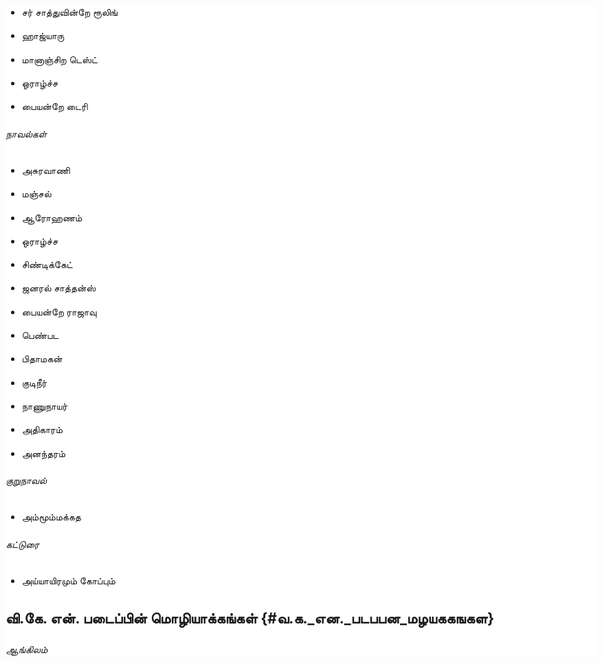 -   சர் சாத்துவின்றே ரூலிங்

-   ஹாஜ்யாரு

-   மானாஞ்சிற டெஸ்ட்

-   ஒராழ்ச்ச

-   பையன்றே டைரி



###### நாவல்கள்



-   அசுரவாணி

-   மஞ்சல்

-   ஆரோஹணம்

-   ஒராழ்ச்ச

-   சிண்டிக்கேட்

-   ஜனரல் சாத்தன்ஸ்

-   பையன்றே ராஜாவு

-   பெண்பட

-   பிதாமகன்

-   குடிநீர்

-   நாணுநாயர்

-   அதிகாரம்

-   அனந்தரம்



###### குறுநாவல்



-   அம்மூம்மக்கத



###### கட்டுரை



-   அய்யாயிரமும் கோப்பும்



## வி.கே. என். படைப்பின் மொழியாக்கங்கள் {#வ.க._என._படபபன_மழயககஙகள}



###### ஆங்கிலம்

